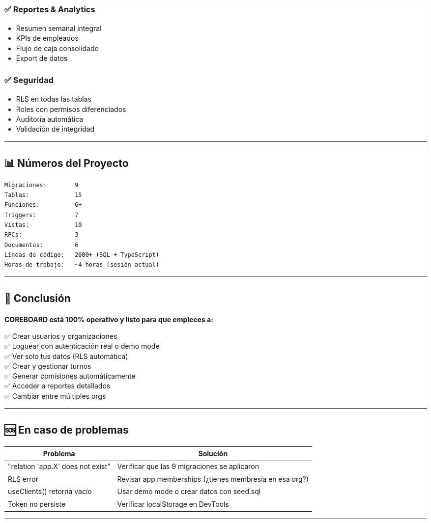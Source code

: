 ### ✅ Reportes & Analytics
- Resumen semanal integral
- KPIs de empleados
- Flujo de caja consolidado
- Export de datos

### ✅ Seguridad
- RLS en todas las tablas
- Roles con permisos diferenciados
- Auditoría automática
- Validación de integridad

---

## 📊 Números del Proyecto

```
Migraciones:        9
Tablas:             15
Funciones:          6+
Triggers:           7
Vistas:             10
RPCs:               3
Documentos:         6
Líneas de código:   2000+ (SQL + TypeScript)
Horas de trabajo:   ~4 horas (sesión actual)
```

---

## 🎉 Conclusión

**COREBOARD está 100% operativo y listo para que empieces a:**

✅ Crear usuarios y organizaciones  
✅ Loguear con autenticación real o demo mode  
✅ Ver solo tus datos (RLS automática)  
✅ Crear y gestionar turnos  
✅ Generar comisiones automáticamente  
✅ Acceder a reportes detallados  
✅ Cambiar entre múltiples orgs  

---

## 🆘 En caso de problemas

| Problema | Solución |
|----------|----------|
| "relation 'app.X' does not exist" | Verificar que las 9 migraciones se aplicaron |
| RLS error | Revisar app.memberships (¿tienes membresía en esa org?) |
| useClients() retorna vacío | Usar demo mode o crear datos con seed.sql |
| Token no persiste | Verificar localStorage en DevTools |

---